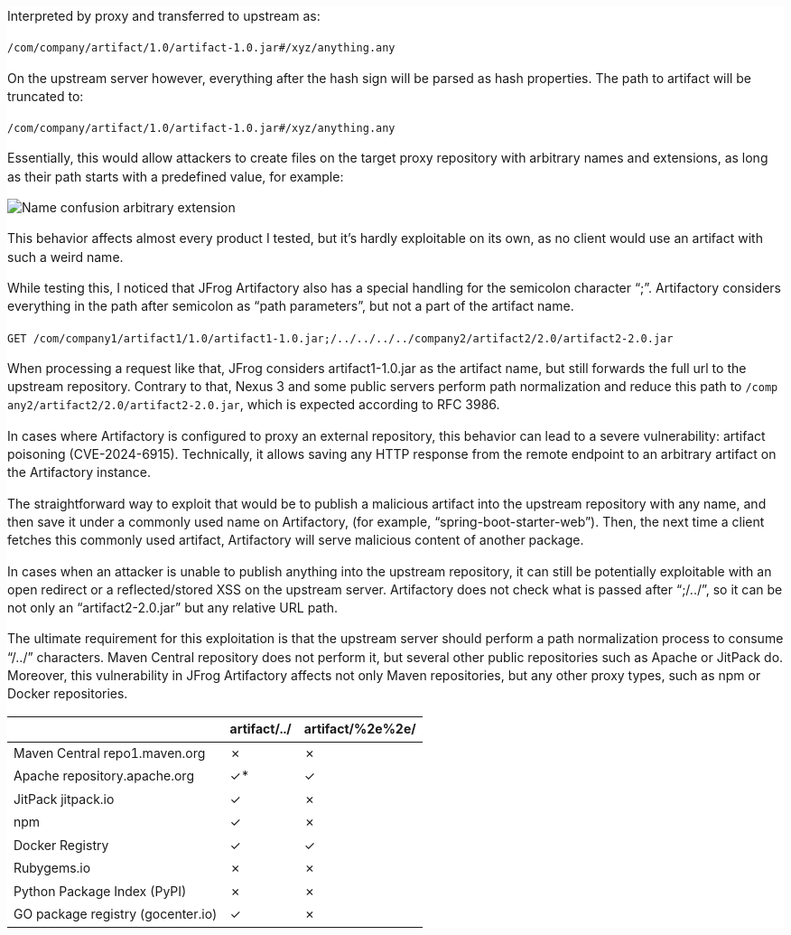 Interpreted by proxy and transferred to upstream as:

`/com/company/artifact/1.0/artifact-1.0.jar#/xyz/anything.any`

On the upstream server however, everything after the hash sign will be parsed as hash properties. The path to artifact will be truncated to:

`/com/company/artifact/1.0/artifact-1.0.jar#/xyz/anything.any`

Essentially, this would allow attackers to create files on the target proxy repository with arbitrary names and extensions, as long as their path starts with a predefined value, for example:

![Name confusion arbitrary extension](https://github.blog/wp-content/uploads/2025/01/name-confusion-arbitrary-extension.png?w=300&resize=300%2C279)

This behavior affects almost every product I tested, but it’s hardly exploitable on its own, as no client would use an artifact with such a weird name.

While testing this, I noticed that JFrog Artifactory also has a special handling for the semicolon character “;”. Artifactory considers everything in the path after semicolon as “path parameters”, but not a part of the artifact name.

`GET /com/company1/artifact1/1.0/artifact1-1.0.jar;/../../../../company2/artifact2/2.0/artifact2-2.0.jar`

When processing a request like that, JFrog considers artifact1-1.0.jar as the artifact name, but still forwards the full url to the upstream repository. Contrary to that, Nexus 3 and some public servers perform path normalization and reduce this path to `/company2/artifact2/2.0/artifact2-2.0.jar`, which is expected according to RFC 3986.

In cases where Artifactory is configured to proxy an external repository, this behavior can lead to a severe vulnerability: artifact poisoning (CVE-2024-6915). Technically, it allows saving any HTTP response from the remote endpoint to an arbitrary artifact on the Artifactory instance.

The straightforward way to exploit that would be to publish a malicious artifact into the upstream repository with any name, and then save it under a commonly used name on Artifactory, (for example, “spring-boot-starter-web”). Then, the next time a client fetches this commonly used artifact, Artifactory will serve malicious content of another package.

In cases when an attacker is unable to publish anything into the upstream repository, it can still be potentially exploitable with an open redirect or a reflected/stored XSS on the upstream server. Artifactory does not check what is passed after “;/../”, so it can be not only an “artifact2-2.0.jar” but any relative URL path.

The ultimate requirement for this exploitation is that the upstream server should perform a path normalization process to consume “/../” characters. Maven Central repository does not perform it, but several other public repositories such as Apache or JitPack do. Moreover, this vulnerability in JFrog Artifactory affects not only Maven repositories, but any other proxy types, such as npm or Docker repositories.

|  | artifact/../ | artifact/%2e%2e/ |
| :-- | :-- | :-- |
| Maven Central repo1.maven.org | ✗ | ✗ |
| Apache repository.apache.org | ✓\* | ✓ |
| JitPack jitpack.io | ✓ | ✗ |
| npm | ✓ | ✗ |
| Docker Registry | ✓ | ✓ |
| Rubygems.io | ✗ | ✗ |
| Python Package Index (PyPI) | ✗ | ✗ |
| GO package registry (gocenter.io) | ✓ | ✗ |

